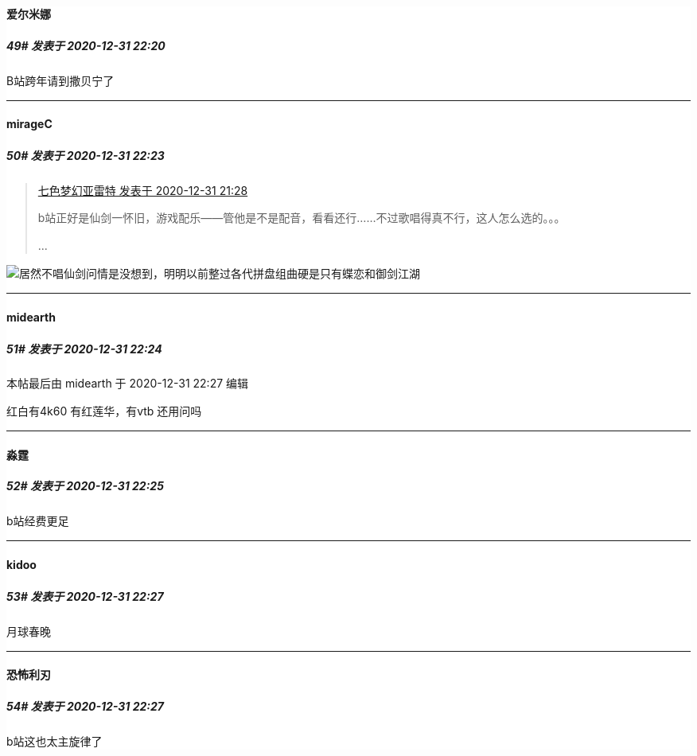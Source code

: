 ####  爱尔米娜  
##### 49#       发表于 2020-12-31 22:20


B站跨年请到撒贝宁了


-----

####  mirageC  
##### 50#       发表于 2020-12-31 22:23


<blockquote><a href="httphttps://bbs.saraba1st.com/2b/forum.php?mod=redirect&amp;goto=findpost&amp;pid=49902697&amp;ptid=1980585" target="_blank">七色梦幻亚雷特 发表于 2020-12-31 21:28</a>

b站正好是仙剑一怀旧，游戏配乐——管他是不是配音，看看还行……不过歌唱得真不行，这人怎么选的。。。

 ...</blockquote>
<img src="https://static.saraba1st.com/image/smiley/face2017/001.png" referrerpolicy="no-referrer">居然不唱仙剑问情是没想到，明明以前整过各代拼盘组曲硬是只有蝶恋和御剑江湖


-----

####  midearth  
##### 51#       发表于 2020-12-31 22:24


 本帖最后由 midearth 于 2020-12-31 22:27 编辑 

红白有4k60 有红莲华，有vtb 还用问吗


-----

####  淼霆  
##### 52#       发表于 2020-12-31 22:25


b站经费更足


-----

####  kidoo  
##### 53#       发表于 2020-12-31 22:27


月球春晚


-----

####  恐怖利刃  
##### 54#       发表于 2020-12-31 22:27


b站这也太主旋律了
